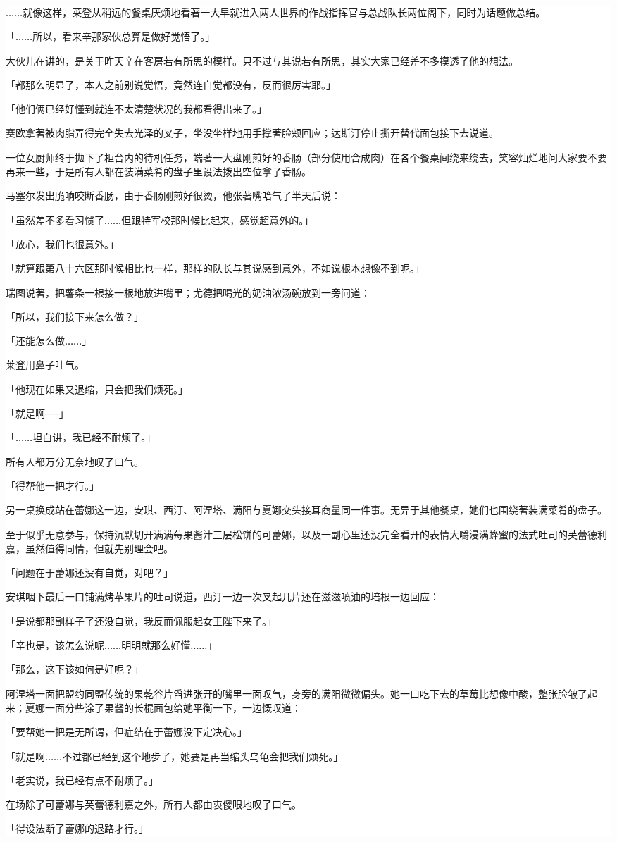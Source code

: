 ……就像这样，莱登从稍远的餐桌厌烦地看著一大早就进入两人世界的作战指挥官与总战队长两位阁下，同时为话题做总结。

「……所以，看来辛那家伙总算是做好觉悟了。」

大伙儿在讲的，是关于昨天辛在客房若有所思的模样。只不过与其说若有所思，其实大家已经差不多摸透了他的想法。

「都那么明显了，本人之前别说觉悟，竟然连自觉都没有，反而很厉害耶。」

「他们俩已经好懂到就连不太清楚状况的我都看得出来了。」

赛欧拿著被肉脂弄得完全失去光泽的叉子，坐没坐样地用手撑著脸颊回应；达斯汀停止撕开替代面包接下去说道。

一位女厨师终于拋下了柜台内的待机任务，端著一大盘刚煎好的香肠（部分使用合成肉）在各个餐桌间绕来绕去，笑容灿烂地问大家要不要再来一些，于是所有人都在装满菜肴的盘子里设法拨出空位拿了香肠。

马塞尔发出脆响咬断香肠，由于香肠刚煎好很烫，他张著嘴哈气了半天后说：

「虽然差不多看习惯了……但跟特军校那时候比起来，感觉超意外的。」

「放心，我们也很意外。」

「就算跟第八十六区那时候相比也一样，那样的队长与其说感到意外，不如说根本想像不到呢。」

瑞图说著，把薯条一根接一根地放进嘴里；尤德把喝光的奶油浓汤碗放到一旁问道：

「所以，我们接下来怎么做？」

「还能怎么做……」

莱登用鼻子吐气。

「他现在如果又退缩，只会把我们烦死。」

「就是啊──」

「……坦白讲，我已经不耐烦了。」

所有人都万分无奈地叹了口气。

「得帮他一把才行。」

另一桌换成站在蕾娜这一边，安琪、西汀、阿涅塔、满阳与夏娜交头接耳商量同一件事。无异于其他餐桌，她们也围绕著装满菜肴的盘子。

至于似乎无意参与，保持沉默切开满满莓果酱汁三层松饼的可蕾娜，以及一副心里还没完全看开的表情大嚼浸满蜂蜜的法式吐司的芙蕾德利嘉，虽然值得同情，但就先别理会吧。

「问题在于蕾娜还没有自觉，对吧？」

安琪咽下最后一口铺满烤苹果片的吐司说道，西汀一边一次叉起几片还在滋滋喷油的培根一边回应：

「是说都那副样子了还没自觉，我反而佩服起女王陛下来了。」

「辛也是，该怎么说呢……明明就那么好懂……」

「那么，这下该如何是好呢？」

阿涅塔一面把盟约同盟传统的果乾谷片舀进张开的嘴里一面叹气，身旁的满阳微微偏头。她一口吃下去的草莓比想像中酸，整张脸皱了起来；夏娜一面分些涂了果酱的长棍面包给她平衡一下，一边慨叹道：

「要帮她一把是无所谓，但症结在于蕾娜没下定决心。」

「就是啊……不过都已经到这个地步了，她要是再当缩头乌龟会把我们烦死。」

「老实说，我已经有点不耐烦了。」

在场除了可蕾娜与芙蕾德利嘉之外，所有人都由衷傻眼地叹了口气。

「得设法断了蕾娜的退路才行。」
